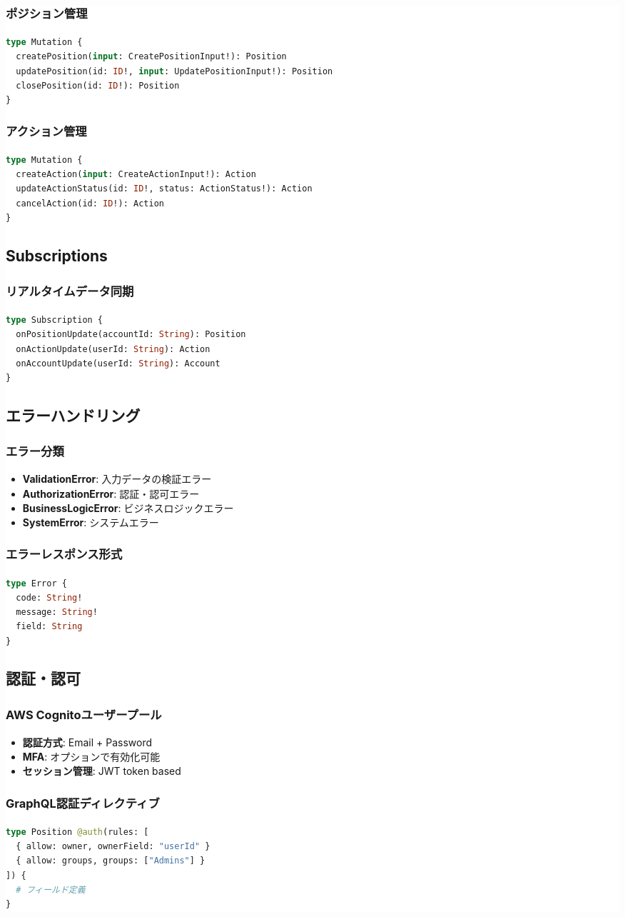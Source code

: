 ### ポジション管理
```graphql
type Mutation {
  createPosition(input: CreatePositionInput!): Position
  updatePosition(id: ID!, input: UpdatePositionInput!): Position
  closePosition(id: ID!): Position
}
```

### アクション管理
```graphql
type Mutation {
  createAction(input: CreateActionInput!): Action
  updateActionStatus(id: ID!, status: ActionStatus!): Action
  cancelAction(id: ID!): Action
}
```

## Subscriptions

### リアルタイムデータ同期
```graphql
type Subscription {
  onPositionUpdate(accountId: String): Position
  onActionUpdate(userId: String): Action
  onAccountUpdate(userId: String): Account
}
```

## エラーハンドリング

### エラー分類
- **ValidationError**: 入力データの検証エラー
- **AuthorizationError**: 認証・認可エラー
- **BusinessLogicError**: ビジネスロジックエラー
- **SystemError**: システムエラー

### エラーレスポンス形式
```graphql
type Error {
  code: String!
  message: String!
  field: String
}
```

## 認証・認可

### AWS Cognitoユーザープール
- **認証方式**: Email + Password
- **MFA**: オプションで有効化可能
- **セッション管理**: JWT token based

### GraphQL認証ディレクティブ
```graphql
type Position @auth(rules: [
  { allow: owner, ownerField: "userId" }
  { allow: groups, groups: ["Admins"] }
]) {
  # フィールド定義
}
```